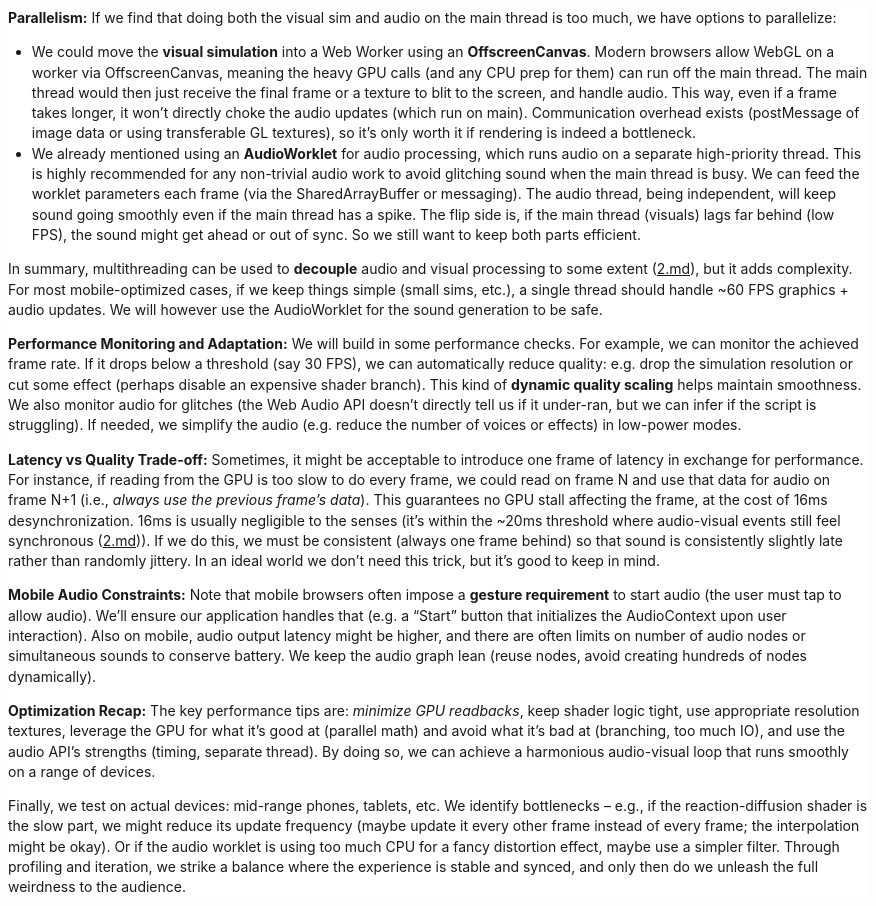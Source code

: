 **Parallelism:** If we find that doing both the visual sim and audio on the main thread is too much, we have options to parallelize:
- We could move the **visual simulation** into a Web Worker using an **OffscreenCanvas**. Modern browsers allow WebGL on a worker via OffscreenCanvas, meaning the heavy GPU calls (and any CPU prep for them) can run off the main thread. The main thread would then just receive the final frame or a texture to blit to the screen, and handle audio. This way, even if a frame takes longer, it won’t directly choke the audio updates (which run on main). Communication overhead exists (postMessage of image data or using transferable GL textures), so it’s only worth it if rendering is indeed a bottleneck.
- We already mentioned using an **AudioWorklet** for audio processing, which runs audio on a separate high-priority thread. This is highly recommended for any non-trivial audio work to avoid glitching sound when the main thread is busy. We can feed the worklet parameters each frame (via the SharedArrayBuffer or messaging). The audio thread, being independent, will keep sound going smoothly even if the main thread has a spike. The flip side is, if the main thread (visuals) lags far behind (low FPS), the sound might get ahead or out of sync. So we still want to keep both parts efficient.

In summary, multithreading can be used to **decouple** audio and visual processing to some extent ([2.md](file://file-7Kra2zHZUS7F3no1eAKkS3#:~:text=,only%20if%20needed%20for%20performance)), but it adds complexity. For most mobile-optimized cases, if we keep things simple (small sims, etc.), a single thread should handle ~60 FPS graphics + audio updates. We will however use the AudioWorklet for the sound generation to be safe.

**Performance Monitoring and Adaptation:** We will build in some performance checks. For example, we can monitor the achieved frame rate. If it drops below a threshold (say 30 FPS), we can automatically reduce quality: e.g. drop the simulation resolution or cut some effect (perhaps disable an expensive shader branch). This kind of **dynamic quality scaling** helps maintain smoothness. We also monitor audio for glitches (the Web Audio API doesn’t directly tell us if it under-ran, but we can infer if the script is struggling). If needed, we simplify the audio (e.g. reduce the number of voices or effects) in low-power modes.

**Latency vs Quality Trade-off:** Sometimes, it might be acceptable to introduce one frame of latency in exchange for performance. For instance, if reading from the GPU is too slow to do every frame, we could read on frame N and use that data for audio on frame N+1 (i.e., *always use the previous frame’s data*). This guarantees no GPU stall affecting the frame, at the cost of 16ms desynchronization. 16ms is usually negligible to the senses (it’s within the ~20ms threshold where audio-visual events still feel synchronous ([2.md](file://file-7Kra2zHZUS7F3no1eAKkS3#:~:text=sound%20to%20actual%20speakers,rates%20and%20more%20stable%20timing))). If we do this, we must be consistent (always one frame behind) so that sound is consistently slightly late rather than randomly jittery. In an ideal world we don’t need this trick, but it’s good to keep in mind.

**Mobile Audio Constraints:** Note that mobile browsers often impose a **gesture requirement** to start audio (the user must tap to allow audio). We’ll ensure our application handles that (e.g. a “Start” button that initializes the AudioContext upon user interaction). Also on mobile, audio output latency might be higher, and there are often limits on number of audio nodes or simultaneous sounds to conserve battery. We keep the audio graph lean (reuse nodes, avoid creating hundreds of nodes dynamically).

**Optimization Recap:** The key performance tips are: *minimize GPU readbacks*, keep shader logic tight, use appropriate resolution textures, leverage the GPU for what it’s good at (parallel math) and avoid what it’s bad at (branching, too much IO), and use the audio API’s strengths (timing, separate thread). By doing so, we can achieve a harmonious audio-visual loop that runs smoothly on a range of devices.

Finally, we test on actual devices: mid-range phones, tablets, etc. We identify bottlenecks – e.g., if the reaction-diffusion shader is the slow part, we might reduce its update frequency (maybe update it every other frame instead of every frame; the interpolation might be okay). Or if the audio worklet is using too much CPU for a fancy distortion effect, maybe use a simpler filter. Through profiling and iteration, we strike a balance where the experience is stable and synced, and only then do we unleash the full weirdness to the audience.
